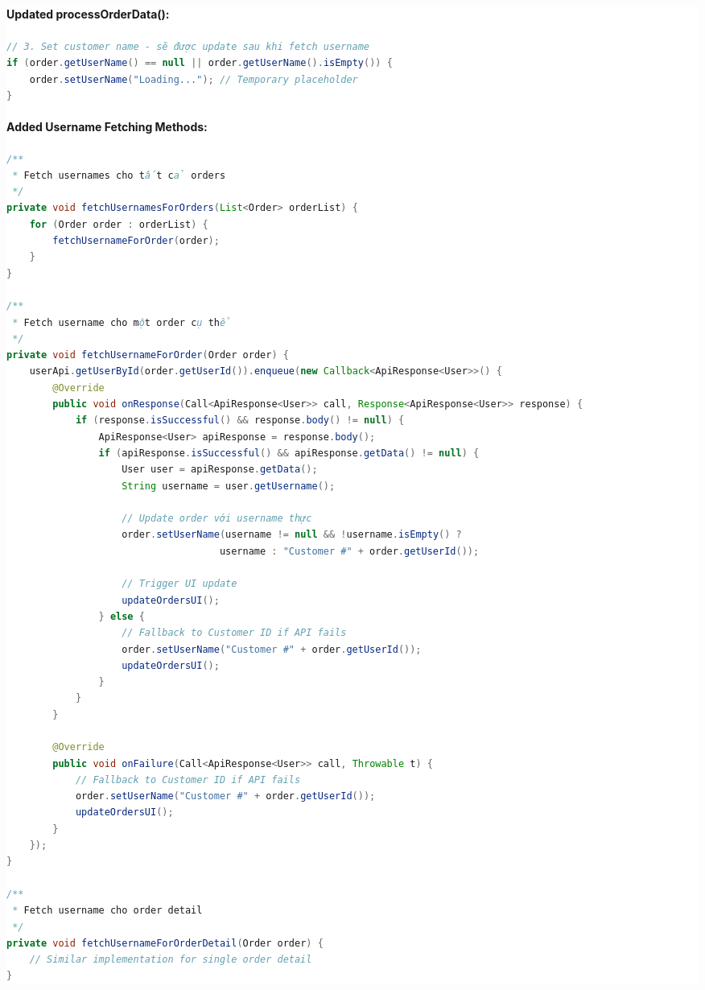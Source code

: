 #### **Updated processOrderData():**
```java
// 3. Set customer name - sẽ được update sau khi fetch username
if (order.getUserName() == null || order.getUserName().isEmpty()) {
    order.setUserName("Loading..."); // Temporary placeholder
}
```

#### **Added Username Fetching Methods:**
```java
/**
 * Fetch usernames cho tất cả orders
 */
private void fetchUsernamesForOrders(List<Order> orderList) {
    for (Order order : orderList) {
        fetchUsernameForOrder(order);
    }
}

/**
 * Fetch username cho một order cụ thể
 */
private void fetchUsernameForOrder(Order order) {
    userApi.getUserById(order.getUserId()).enqueue(new Callback<ApiResponse<User>>() {
        @Override
        public void onResponse(Call<ApiResponse<User>> call, Response<ApiResponse<User>> response) {
            if (response.isSuccessful() && response.body() != null) {
                ApiResponse<User> apiResponse = response.body();
                if (apiResponse.isSuccessful() && apiResponse.getData() != null) {
                    User user = apiResponse.getData();
                    String username = user.getUsername();
                    
                    // Update order với username thực
                    order.setUserName(username != null && !username.isEmpty() ? 
                                     username : "Customer #" + order.getUserId());
                    
                    // Trigger UI update
                    updateOrdersUI();
                } else {
                    // Fallback to Customer ID if API fails
                    order.setUserName("Customer #" + order.getUserId());
                    updateOrdersUI();
                }
            }
        }
        
        @Override
        public void onFailure(Call<ApiResponse<User>> call, Throwable t) {
            // Fallback to Customer ID if API fails
            order.setUserName("Customer #" + order.getUserId());
            updateOrdersUI();
        }
    });
}

/**
 * Fetch username cho order detail
 */
private void fetchUsernameForOrderDetail(Order order) {
    // Similar implementation for single order detail
}
```

